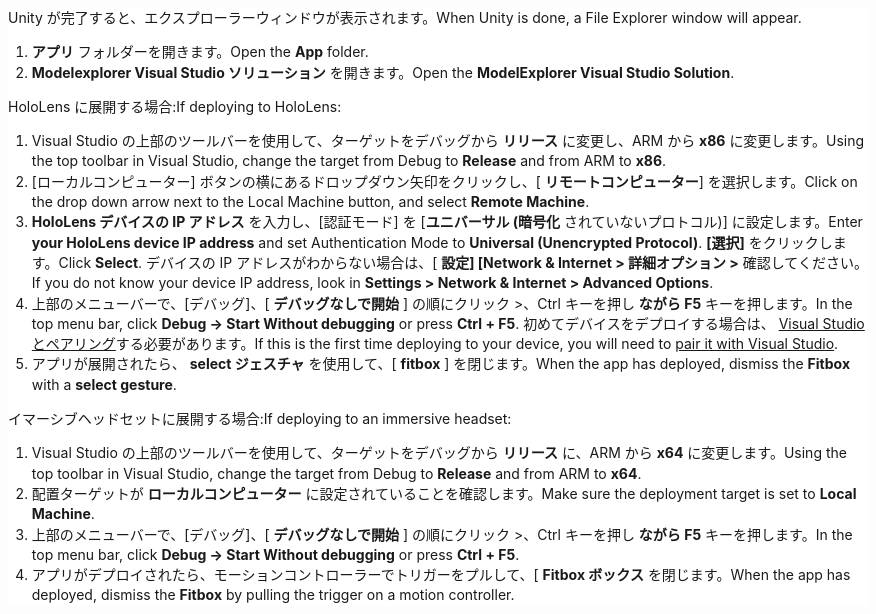 <span data-ttu-id="22fe0-169">Unity が完了すると、エクスプローラーウィンドウが表示されます。</span><span class="sxs-lookup"><span data-stu-id="22fe0-169">When Unity is done, a File Explorer window will appear.</span></span>

1. <span data-ttu-id="22fe0-170">**アプリ** フォルダーを開きます。</span><span class="sxs-lookup"><span data-stu-id="22fe0-170">Open the **App** folder.</span></span>
2. <span data-ttu-id="22fe0-171">**Modelexplorer Visual Studio ソリューション** を開きます。</span><span class="sxs-lookup"><span data-stu-id="22fe0-171">Open the **ModelExplorer Visual Studio Solution**.</span></span>

<span data-ttu-id="22fe0-172">HoloLens に展開する場合:</span><span class="sxs-lookup"><span data-stu-id="22fe0-172">If deploying to HoloLens:</span></span>

1. <span data-ttu-id="22fe0-173">Visual Studio の上部のツールバーを使用して、ターゲットをデバッグから **リリース** に変更し、ARM から **x86** に変更します。</span><span class="sxs-lookup"><span data-stu-id="22fe0-173">Using the top toolbar in Visual Studio, change the target from Debug to **Release** and from ARM to **x86**.</span></span>
2. <span data-ttu-id="22fe0-174">[ローカルコンピューター] ボタンの横にあるドロップダウン矢印をクリックし、[ **リモートコンピューター**] を選択します。</span><span class="sxs-lookup"><span data-stu-id="22fe0-174">Click on the drop down arrow next to the Local Machine button, and select **Remote Machine**.</span></span>
3. <span data-ttu-id="22fe0-175">**HoloLens デバイスの IP アドレス** を入力し、[認証モード] を [**ユニバーサル (暗号化** されていないプロトコル)] に設定します。</span><span class="sxs-lookup"><span data-stu-id="22fe0-175">Enter **your HoloLens device IP address** and set Authentication Mode to **Universal (Unencrypted Protocol)**.</span></span> <span data-ttu-id="22fe0-176">**[選択]** をクリックします。</span><span class="sxs-lookup"><span data-stu-id="22fe0-176">Click **Select**.</span></span> <span data-ttu-id="22fe0-177">デバイスの IP アドレスがわからない場合は、[ **設定] [Network & Internet > 詳細オプション >** 確認してください。</span><span class="sxs-lookup"><span data-stu-id="22fe0-177">If you do not know your device IP address, look in **Settings > Network & Internet > Advanced Options**.</span></span>
4. <span data-ttu-id="22fe0-178">上部のメニューバーで、[デバッグ]、[ **デバッグなしで開始** ] の順にクリック >、Ctrl キーを押し **ながら F5** キーを押します。</span><span class="sxs-lookup"><span data-stu-id="22fe0-178">In the top menu bar, click **Debug -> Start Without debugging** or press **Ctrl + F5**.</span></span> <span data-ttu-id="22fe0-179">初めてデバイスをデプロイする場合は、 [Visual Studio とペアリング](../../../develop/platform-capabilities-and-apis/using-visual-studio.md#pairing-your-device)する必要があります。</span><span class="sxs-lookup"><span data-stu-id="22fe0-179">If this is the first time deploying to your device, you will need to [pair it with Visual Studio](../../../develop/platform-capabilities-and-apis/using-visual-studio.md#pairing-your-device).</span></span>
5. <span data-ttu-id="22fe0-180">アプリが展開されたら、 **select ジェスチャ** を使用して、[ **fitbox** ] を閉じます。</span><span class="sxs-lookup"><span data-stu-id="22fe0-180">When the app has deployed, dismiss the **Fitbox** with a **select gesture**.</span></span>

<span data-ttu-id="22fe0-181">イマーシブヘッドセットに展開する場合:</span><span class="sxs-lookup"><span data-stu-id="22fe0-181">If deploying to an immersive headset:</span></span>

1. <span data-ttu-id="22fe0-182">Visual Studio の上部のツールバーを使用して、ターゲットをデバッグから **リリース** に、ARM から **x64** に変更します。</span><span class="sxs-lookup"><span data-stu-id="22fe0-182">Using the top toolbar in Visual Studio, change the target from Debug to **Release** and from ARM to **x64**.</span></span>
2. <span data-ttu-id="22fe0-183">配置ターゲットが **ローカルコンピューター** に設定されていることを確認します。</span><span class="sxs-lookup"><span data-stu-id="22fe0-183">Make sure the deployment target is set to **Local Machine**.</span></span>
3. <span data-ttu-id="22fe0-184">上部のメニューバーで、[デバッグ]、[ **デバッグなしで開始** ] の順にクリック >、Ctrl キーを押し **ながら F5** キーを押します。</span><span class="sxs-lookup"><span data-stu-id="22fe0-184">In the top menu bar, click **Debug -> Start Without debugging** or press **Ctrl + F5**.</span></span>
4. <span data-ttu-id="22fe0-185">アプリがデプロイされたら、モーションコントローラーでトリガーをプルして、[ **Fitbox ボックス** を閉じます。</span><span class="sxs-lookup"><span data-stu-id="22fe0-185">When the app has deployed, dismiss the **Fitbox** by pulling the trigger on a motion controller.</span></span>
